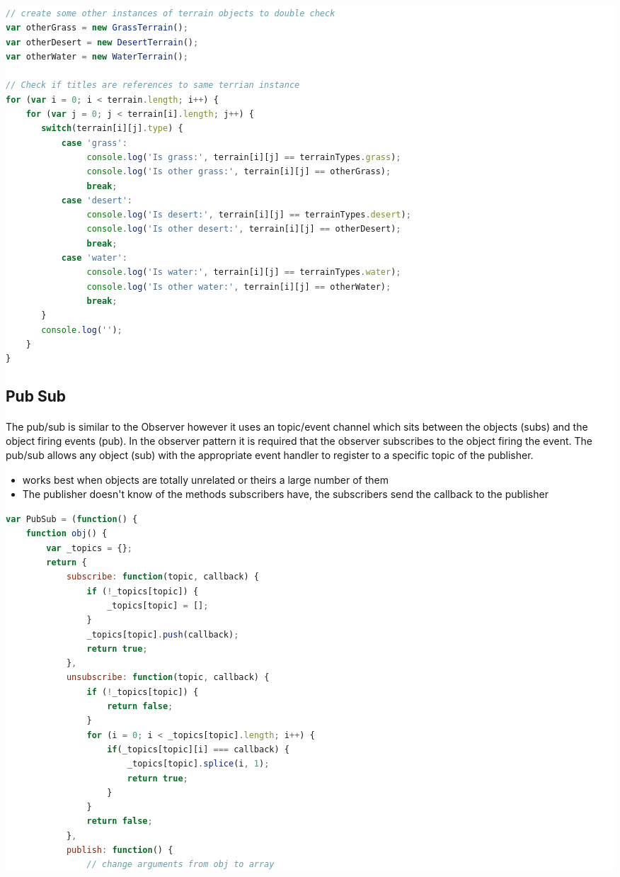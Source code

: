 ```JavaScript
// create some other instances of terrain objects to double check
var otherGrass = new GrassTerrain();
var otherDesert = new DesertTerrain();
var otherWater = new WaterTerrain();

// Check if titles are references to same terrian instance
for (var i = 0; i < terrain.length; i++) {
    for (var j = 0; j < terrain[i].length; j++) {
       switch(terrain[i][j].type) {
           case 'grass':
                console.log('Is grass:', terrain[i][j] == terrainTypes.grass);
                console.log('Is other grass:', terrain[i][j] == otherGrass);                
                break;
           case 'desert':
                console.log('Is desert:', terrain[i][j] == terrainTypes.desert);
                console.log('Is other desert:', terrain[i][j] == otherDesert);                
                break;
           case 'water':
                console.log('Is water:', terrain[i][j] == terrainTypes.water);
                console.log('Is other water:', terrain[i][j] == otherWater);
                break;
       }
       console.log('');
    }
}
```

## Pub Sub

The pub/sub is similar to the Observer however it uses an topic/event channel which sits between the objects (subs) and the object firing events (pub). In the observer pattern it is required that the observer subscribes to the object firing the event. The pub/sub allows any object (sub) with the appropriate event handler to register to a specific topic of the publisher. 

- works best when objects are totally unrelated or theirs a large number of them
- The publisher doesn't know of the methods subscribers have, the subscribers send the callback to the publisher

```JavaScript
var PubSub = (function() {
    function obj() {
        var _topics = {};
        return {
            subscribe: function(topic, callback) {
                if (!_topics[topic]) {
                    _topics[topic] = [];
                }
                _topics[topic].push(callback);
                return true;
            },
            unsubscribe: function(topic, callback) {
                if (!_topics[topic]) {
                    return false;
                }
                for (i = 0; i < _topics[topic].length; i++) {
                    if(_topics[topic][i] === callback) {
                        _topics[topic].splice(i, 1);
                        return true;
                    }
                }
                return false;
            },
            publish: function() {
                // change arguments from obj to array
```